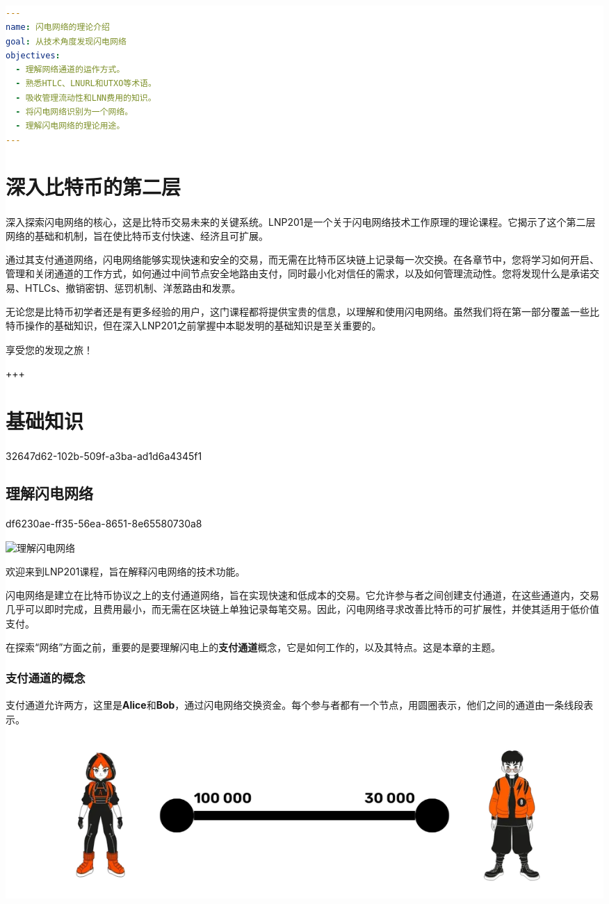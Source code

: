 ```yaml
---
name: 闪电网络的理论介绍
goal: 从技术角度发现闪电网络
objectives:
  - 理解网络通道的运作方式。
  - 熟悉HTLC、LNURL和UTXO等术语。
  - 吸收管理流动性和LNN费用的知识。
  - 将闪电网络识别为一个网络。
  - 理解闪电网络的理论用途。
---
```


# 深入比特币的第二层

深入探索闪电网络的核心，这是比特币交易未来的关键系统。LNP201是一个关于闪电网络技术工作原理的理论课程。它揭示了这个第二层网络的基础和机制，旨在使比特币支付快速、经济且可扩展。

通过其支付通道网络，闪电网络能够实现快速和安全的交易，而无需在比特币区块链上记录每一次交换。在各章节中，您将学习如何开启、管理和关闭通道的工作方式，如何通过中间节点安全地路由支付，同时最小化对信任的需求，以及如何管理流动性。您将发现什么是承诺交易、HTLCs、撤销密钥、惩罚机制、洋葱路由和发票。

无论您是比特币初学者还是有更多经验的用户，这门课程都将提供宝贵的信息，以理解和使用闪电网络。虽然我们将在第一部分覆盖一些比特币操作的基础知识，但在深入LNP201之前掌握中本聪发明的基础知识是至关重要的。

享受您的发现之旅！

+++

# 基础知识

<partId>32647d62-102b-509f-a3ba-ad1d6a4345f1</partId>

## 理解闪电网络

<chapterId>df6230ae-ff35-56ea-8651-8e65580730a8</chapterId>

![理解闪电网络](https://youtu.be/PszWk046x-I)

欢迎来到LNP201课程，旨在解释闪电网络的技术功能。

闪电网络是建立在比特币协议之上的支付通道网络，旨在实现快速和低成本的交易。它允许参与者之间创建支付通道，在这些通道内，交易几乎可以即时完成，且费用最小，而无需在区块链上单独记录每笔交易。因此，闪电网络寻求改善比特币的可扩展性，并使其适用于低价值支付。

在探索“网络”方面之前，重要的是要理解闪电上的**支付通道**概念，它是如何工作的，以及其特点。这是本章的主题。

### 支付通道的概念

支付通道允许两方，这里是**Alice**和**Bob**，通过闪电网络交换资金。每个参与者都有一个节点，用圆圈表示，他们之间的通道由一条线段表示。

![LNP201](assets/en/01.webp)
